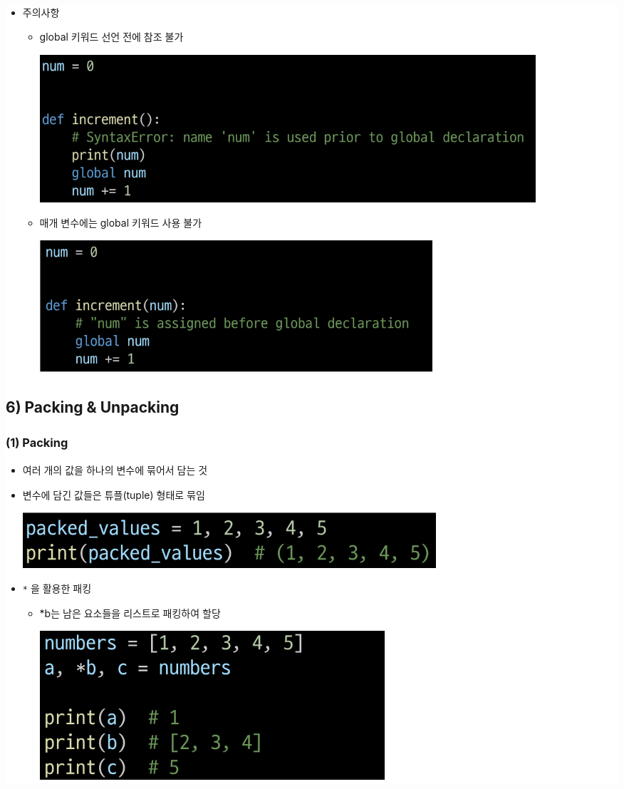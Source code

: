 - 주의사항
    - global 키워드 선언 전에 참조 불가
        
        ![Untitled](./함수와%20제어문/Untitled%2017.png)
        
    - 매개 변수에는 global 키워드 사용 불가
        
        ![Untitled](./함수와%20제어문/Untitled%2018.png)
        

## 6) Packing & Unpacking

### (1) Packing

- 여러 개의 값을 하나의 변수에 묶어서 담는 것
- 변수에 담긴 값들은 튜플(tuple) 형태로 묶임
    
    ![Untitled](./함수와%20제어문/Untitled%2019.png)
    
- `*` 을 활용한 패킹
    - *b는 남은 요소들을 리스트로 패킹하여 할당
        
        ![Untitled](./함수와%20제어문/Untitled%2020.png)
        